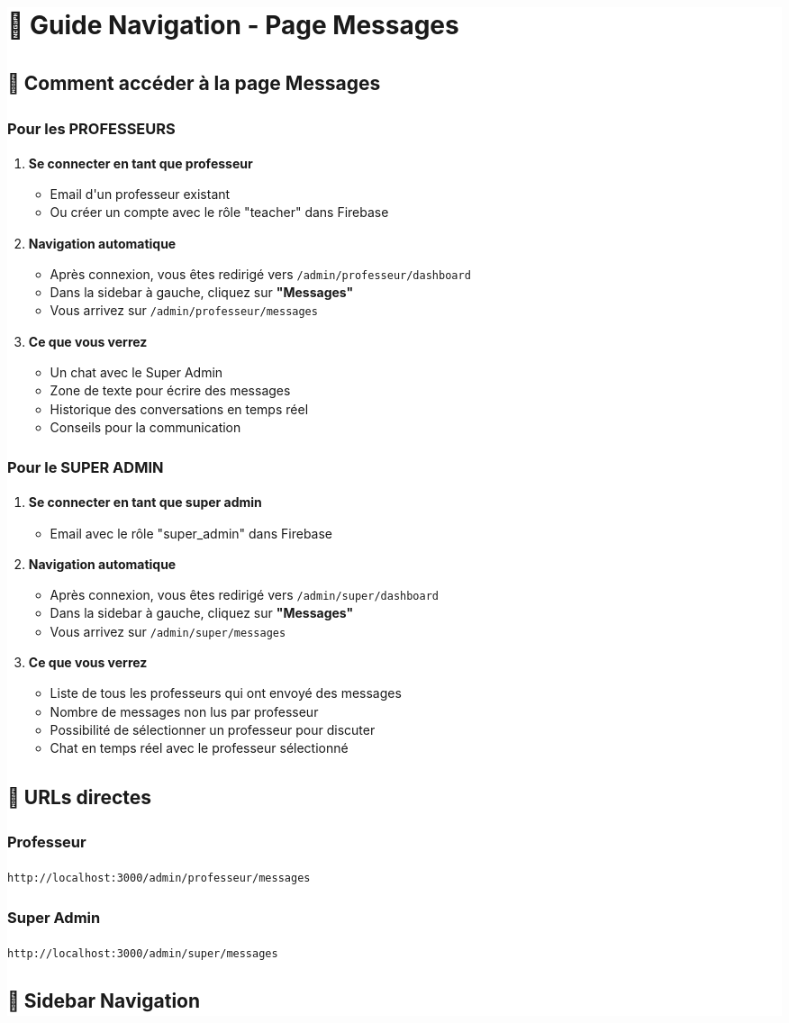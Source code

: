 # 📨 Guide Navigation - Page Messages

## 🎯 Comment accéder à la page Messages

### Pour les PROFESSEURS

1. **Se connecter en tant que professeur**
   - Email d'un professeur existant
   - Ou créer un compte avec le rôle "teacher" dans Firebase

2. **Navigation automatique**
   - Après connexion, vous êtes redirigé vers `/admin/professeur/dashboard`
   - Dans la sidebar à gauche, cliquez sur **"Messages"**
   - Vous arrivez sur `/admin/professeur/messages`

3. **Ce que vous verrez**
   - Un chat avec le Super Admin
   - Zone de texte pour écrire des messages
   - Historique des conversations en temps réel
   - Conseils pour la communication

### Pour le SUPER ADMIN

1. **Se connecter en tant que super admin**
   - Email avec le rôle "super_admin" dans Firebase
   
2. **Navigation automatique**
   - Après connexion, vous êtes redirigé vers `/admin/super/dashboard`
   - Dans la sidebar à gauche, cliquez sur **"Messages"**
   - Vous arrivez sur `/admin/super/messages`

3. **Ce que vous verrez**
   - Liste de tous les professeurs qui ont envoyé des messages
   - Nombre de messages non lus par professeur
   - Possibilité de sélectionner un professeur pour discuter
   - Chat en temps réel avec le professeur sélectionné

## 🔗 URLs directes

### Professeur
```
http://localhost:3000/admin/professeur/messages
```

### Super Admin
```
http://localhost:3000/admin/super/messages
```

## 🎨 Sidebar Navigation

